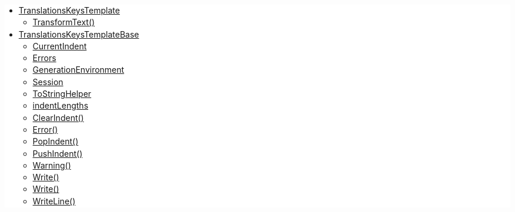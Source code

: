 - [TranslationsKeysTemplate](#T-Definux-Emeraude-Admin-ClientBuilder-Modules-Xamarin-Implementations-TranslationsResources-Templates-TranslationsKeysTemplate 'Definux.Emeraude.Admin.ClientBuilder.Modules.Xamarin.Implementations.TranslationsResources.Templates.TranslationsKeysTemplate')
  - [TransformText()](#M-Definux-Emeraude-Admin-ClientBuilder-Modules-Xamarin-Implementations-TranslationsResources-Templates-TranslationsKeysTemplate-TransformText 'Definux.Emeraude.Admin.ClientBuilder.Modules.Xamarin.Implementations.TranslationsResources.Templates.TranslationsKeysTemplate.TransformText')
- [TranslationsKeysTemplateBase](#T-Definux-Emeraude-Admin-ClientBuilder-Modules-Xamarin-Implementations-TranslationsResources-Templates-TranslationsKeysTemplateBase 'Definux.Emeraude.Admin.ClientBuilder.Modules.Xamarin.Implementations.TranslationsResources.Templates.TranslationsKeysTemplateBase')
  - [CurrentIndent](#P-Definux-Emeraude-Admin-ClientBuilder-Modules-Xamarin-Implementations-TranslationsResources-Templates-TranslationsKeysTemplateBase-CurrentIndent 'Definux.Emeraude.Admin.ClientBuilder.Modules.Xamarin.Implementations.TranslationsResources.Templates.TranslationsKeysTemplateBase.CurrentIndent')
  - [Errors](#P-Definux-Emeraude-Admin-ClientBuilder-Modules-Xamarin-Implementations-TranslationsResources-Templates-TranslationsKeysTemplateBase-Errors 'Definux.Emeraude.Admin.ClientBuilder.Modules.Xamarin.Implementations.TranslationsResources.Templates.TranslationsKeysTemplateBase.Errors')
  - [GenerationEnvironment](#P-Definux-Emeraude-Admin-ClientBuilder-Modules-Xamarin-Implementations-TranslationsResources-Templates-TranslationsKeysTemplateBase-GenerationEnvironment 'Definux.Emeraude.Admin.ClientBuilder.Modules.Xamarin.Implementations.TranslationsResources.Templates.TranslationsKeysTemplateBase.GenerationEnvironment')
  - [Session](#P-Definux-Emeraude-Admin-ClientBuilder-Modules-Xamarin-Implementations-TranslationsResources-Templates-TranslationsKeysTemplateBase-Session 'Definux.Emeraude.Admin.ClientBuilder.Modules.Xamarin.Implementations.TranslationsResources.Templates.TranslationsKeysTemplateBase.Session')
  - [ToStringHelper](#P-Definux-Emeraude-Admin-ClientBuilder-Modules-Xamarin-Implementations-TranslationsResources-Templates-TranslationsKeysTemplateBase-ToStringHelper 'Definux.Emeraude.Admin.ClientBuilder.Modules.Xamarin.Implementations.TranslationsResources.Templates.TranslationsKeysTemplateBase.ToStringHelper')
  - [indentLengths](#P-Definux-Emeraude-Admin-ClientBuilder-Modules-Xamarin-Implementations-TranslationsResources-Templates-TranslationsKeysTemplateBase-indentLengths 'Definux.Emeraude.Admin.ClientBuilder.Modules.Xamarin.Implementations.TranslationsResources.Templates.TranslationsKeysTemplateBase.indentLengths')
  - [ClearIndent()](#M-Definux-Emeraude-Admin-ClientBuilder-Modules-Xamarin-Implementations-TranslationsResources-Templates-TranslationsKeysTemplateBase-ClearIndent 'Definux.Emeraude.Admin.ClientBuilder.Modules.Xamarin.Implementations.TranslationsResources.Templates.TranslationsKeysTemplateBase.ClearIndent')
  - [Error()](#M-Definux-Emeraude-Admin-ClientBuilder-Modules-Xamarin-Implementations-TranslationsResources-Templates-TranslationsKeysTemplateBase-Error-System-String- 'Definux.Emeraude.Admin.ClientBuilder.Modules.Xamarin.Implementations.TranslationsResources.Templates.TranslationsKeysTemplateBase.Error(System.String)')
  - [PopIndent()](#M-Definux-Emeraude-Admin-ClientBuilder-Modules-Xamarin-Implementations-TranslationsResources-Templates-TranslationsKeysTemplateBase-PopIndent 'Definux.Emeraude.Admin.ClientBuilder.Modules.Xamarin.Implementations.TranslationsResources.Templates.TranslationsKeysTemplateBase.PopIndent')
  - [PushIndent()](#M-Definux-Emeraude-Admin-ClientBuilder-Modules-Xamarin-Implementations-TranslationsResources-Templates-TranslationsKeysTemplateBase-PushIndent-System-String- 'Definux.Emeraude.Admin.ClientBuilder.Modules.Xamarin.Implementations.TranslationsResources.Templates.TranslationsKeysTemplateBase.PushIndent(System.String)')
  - [Warning()](#M-Definux-Emeraude-Admin-ClientBuilder-Modules-Xamarin-Implementations-TranslationsResources-Templates-TranslationsKeysTemplateBase-Warning-System-String- 'Definux.Emeraude.Admin.ClientBuilder.Modules.Xamarin.Implementations.TranslationsResources.Templates.TranslationsKeysTemplateBase.Warning(System.String)')
  - [Write()](#M-Definux-Emeraude-Admin-ClientBuilder-Modules-Xamarin-Implementations-TranslationsResources-Templates-TranslationsKeysTemplateBase-Write-System-String- 'Definux.Emeraude.Admin.ClientBuilder.Modules.Xamarin.Implementations.TranslationsResources.Templates.TranslationsKeysTemplateBase.Write(System.String)')
  - [Write()](#M-Definux-Emeraude-Admin-ClientBuilder-Modules-Xamarin-Implementations-TranslationsResources-Templates-TranslationsKeysTemplateBase-Write-System-String,System-Object[]- 'Definux.Emeraude.Admin.ClientBuilder.Modules.Xamarin.Implementations.TranslationsResources.Templates.TranslationsKeysTemplateBase.Write(System.String,System.Object[])')
  - [WriteLine()](#M-Definux-Emeraude-Admin-ClientBuilder-Modules-Xamarin-Implementations-TranslationsResources-Templates-TranslationsKeysTemplateBase-WriteLine-System-String- 'Definux.Emeraude.Admin.ClientBuilder.Modules.Xamarin.Implementations.TranslationsResources.Templates.TranslationsKeysTemplateBase.WriteLine(System.String)')